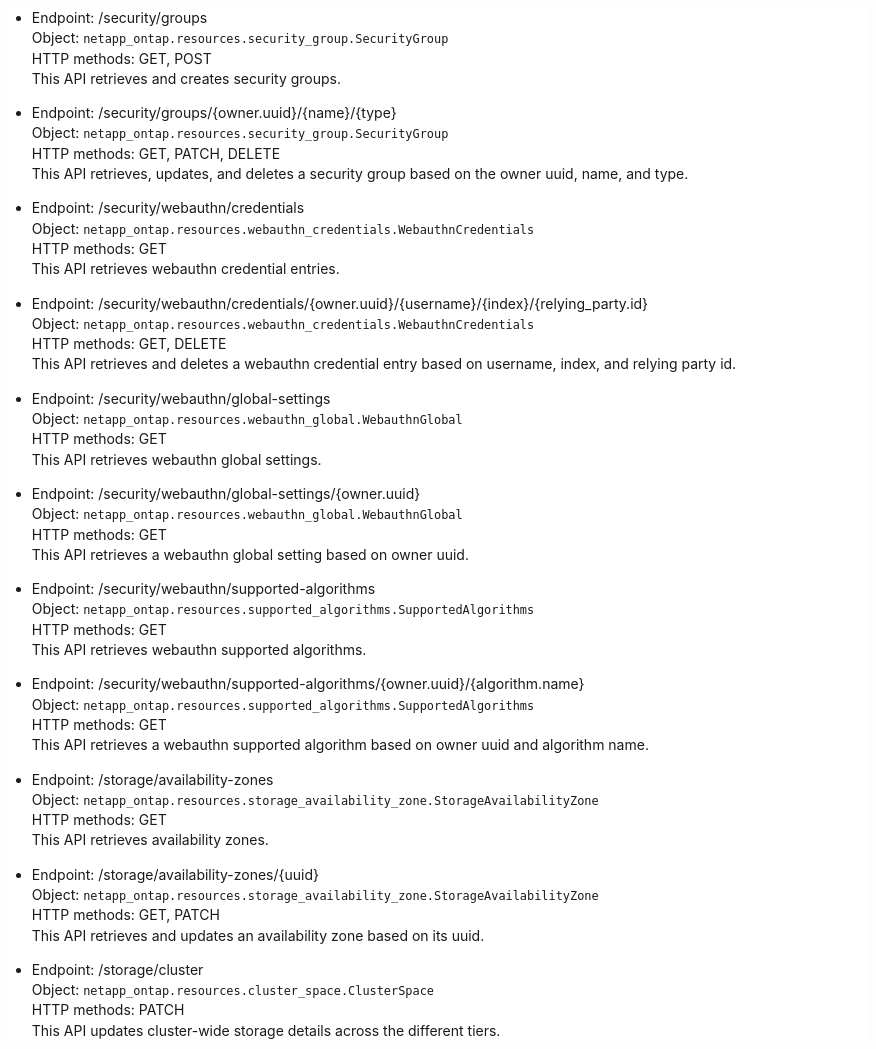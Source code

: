 * Endpoint: /security/groups  
  Object: `netapp_ontap.resources.security_group.SecurityGroup`  
  HTTP methods: GET, POST  
  This API retrieves and creates security groups.

* Endpoint: /security/groups/{owner.uuid}/{name}/{type}  
  Object: `netapp_ontap.resources.security_group.SecurityGroup`  
  HTTP methods: GET, PATCH, DELETE  
  This API retrieves, updates, and deletes a security group based on the owner uuid, name, and type.

* Endpoint: /security/webauthn/credentials  
  Object: `netapp_ontap.resources.webauthn_credentials.WebauthnCredentials`  
  HTTP methods: GET  
  This API retrieves webauthn credential entries.

* Endpoint: /security/webauthn/credentials/{owner.uuid}/{username}/{index}/{relying_party.id}  
  Object: `netapp_ontap.resources.webauthn_credentials.WebauthnCredentials`  
  HTTP methods: GET, DELETE  
  This API retrieves and deletes a webauthn credential entry based on username, index, and relying party id.

* Endpoint: /security/webauthn/global-settings  
  Object: `netapp_ontap.resources.webauthn_global.WebauthnGlobal`  
  HTTP methods: GET  
  This API retrieves webauthn global settings.

* Endpoint: /security/webauthn/global-settings/{owner.uuid}  
  Object: `netapp_ontap.resources.webauthn_global.WebauthnGlobal`  
  HTTP methods: GET  
  This API retrieves a webauthn global setting based on owner uuid.

* Endpoint: /security/webauthn/supported-algorithms  
  Object: `netapp_ontap.resources.supported_algorithms.SupportedAlgorithms`  
  HTTP methods: GET  
  This API retrieves webauthn supported algorithms.

* Endpoint: /security/webauthn/supported-algorithms/{owner.uuid}/{algorithm.name}  
  Object: `netapp_ontap.resources.supported_algorithms.SupportedAlgorithms`  
  HTTP methods: GET  
  This API retrieves a webauthn supported algorithm based on owner uuid and algorithm name.

* Endpoint: /storage/availability-zones  
  Object: `netapp_ontap.resources.storage_availability_zone.StorageAvailabilityZone`  
  HTTP methods: GET  
  This API retrieves availability zones.

* Endpoint: /storage/availability-zones/{uuid}  
  Object: `netapp_ontap.resources.storage_availability_zone.StorageAvailabilityZone`  
  HTTP methods: GET, PATCH  
  This API retrieves and updates an availability zone based on its uuid.

* Endpoint: /storage/cluster  
  Object: `netapp_ontap.resources.cluster_space.ClusterSpace`  
  HTTP methods: PATCH  
  This API updates cluster-wide storage details across the different tiers.
